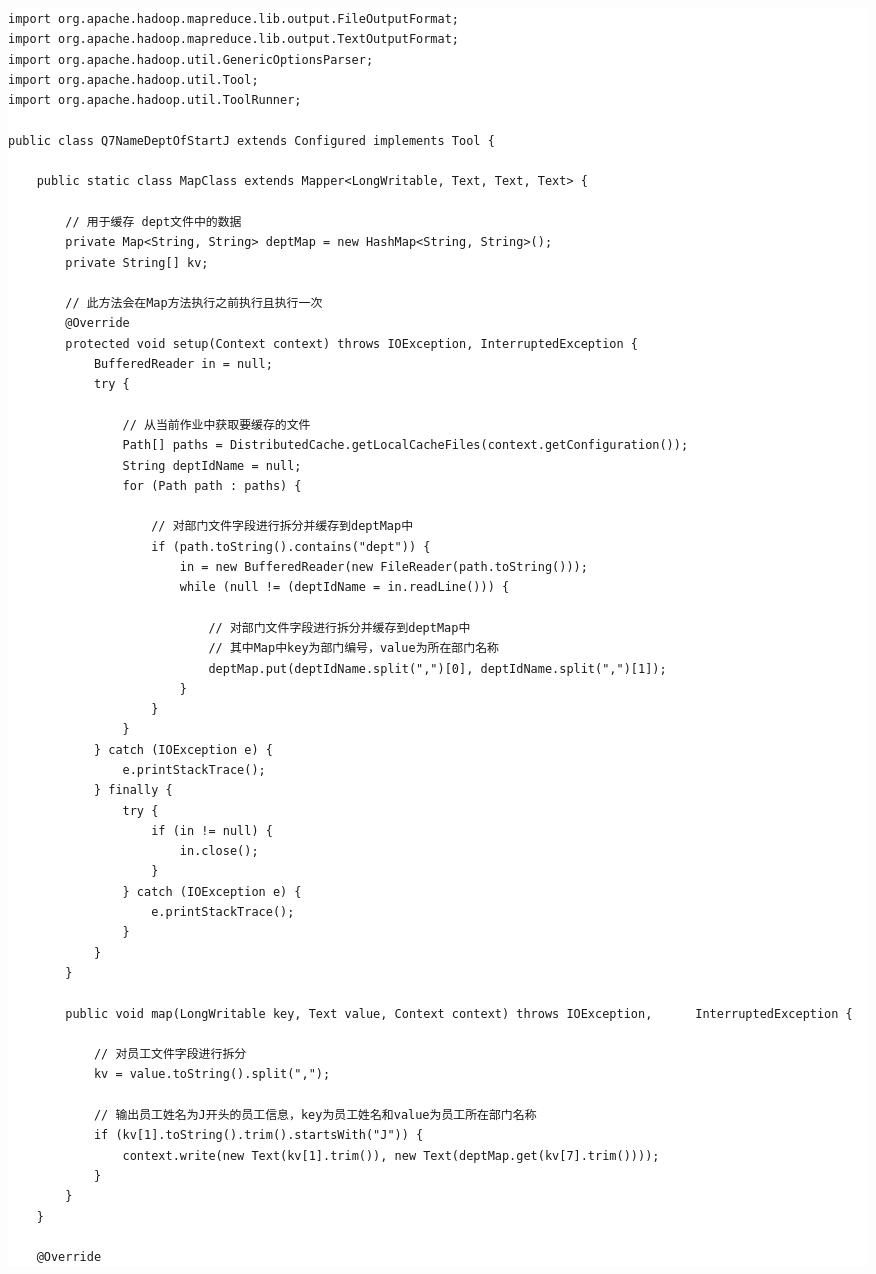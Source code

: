 ```
import org.apache.hadoop.mapreduce.lib.output.FileOutputFormat;
import org.apache.hadoop.mapreduce.lib.output.TextOutputFormat;
import org.apache.hadoop.util.GenericOptionsParser;
import org.apache.hadoop.util.Tool;
import org.apache.hadoop.util.ToolRunner;

public class Q7NameDeptOfStartJ extends Configured implements Tool {

	public static class MapClass extends Mapper<LongWritable, Text, Text, Text> {

		// 用于缓存 dept文件中的数据
		private Map<String, String> deptMap = new HashMap<String, String>();
		private String[] kv;

		// 此方法会在Map方法执行之前执行且执行一次
		@Override
		protected void setup(Context context) throws IOException, InterruptedException {
			BufferedReader in = null;
			try {

				// 从当前作业中获取要缓存的文件
				Path[] paths = DistributedCache.getLocalCacheFiles(context.getConfiguration());
				String deptIdName = null;
				for (Path path : paths) {

					// 对部门文件字段进行拆分并缓存到deptMap中
					if (path.toString().contains("dept")) {
						in = new BufferedReader(new FileReader(path.toString()));
						while (null != (deptIdName = in.readLine())) {
							
							// 对部门文件字段进行拆分并缓存到deptMap中
							// 其中Map中key为部门编号，value为所在部门名称
							deptMap.put(deptIdName.split(",")[0], deptIdName.split(",")[1]);
						}
					}
				}
			} catch (IOException e) {
				e.printStackTrace();
			} finally {
				try {
					if (in != null) {
						in.close();
					}
				} catch (IOException e) {
					e.printStackTrace();
				}
			}
		}

		public void map(LongWritable key, Text value, Context context) throws IOException, 		InterruptedException {

			// 对员工文件字段进行拆分
			kv = value.toString().split(",");

			// 输出员工姓名为J开头的员工信息，key为员工姓名和value为员工所在部门名称
			if (kv[1].toString().trim().startsWith("J")) {
				context.write(new Text(kv[1].trim()), new Text(deptMap.get(kv[7].trim())));
			}
		}
	}

	@Override
```